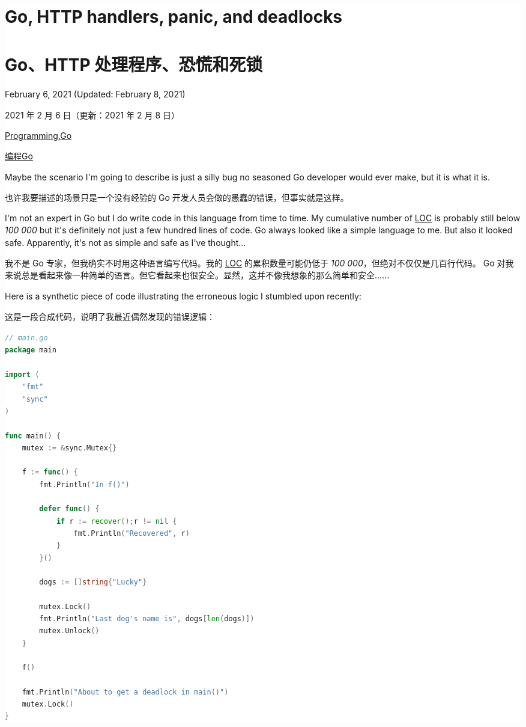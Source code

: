 # Go, HTTP handlers, panic, and deadlocks

# Go、HTTP 处理程序、恐慌和死锁

February 6, 2021 (Updated: February 8, 2021)

2021 年 2 月 6 日（更新：2021 年 2 月 8 日）

[Programming,](http://iximiuz.com/en/categories/?category=Programming)[Go](http://iximiuz.com/en/categories/?category=Go)

[编程](http://iximiuz.com/en/categories/?category=Programming)[Go](http://iximiuz.com/en/categories/?category=Go)

Maybe the scenario I'm going to describe is just a silly bug no seasoned Go developer would ever make, but it is what it is.

也许我要描述的场景只是一个没有经验的 Go 开发人员会做的愚蠢的错误，但事实就是这样。

I'm not an expert in Go but I do write code in this language from time to time. My cumulative number of [LOC](https://en.wikipedia.org/wiki/Source_lines_of_code) is probably still below _100 000_ but it's definitely not just a few hundred lines of code. Go always looked like a simple language to me. But also it looked safe. Apparently, it's not as simple and safe as I've thought...

我不是 Go 专家，但我确实不时用这种语言编写代码。我的 [LOC](https://en.wikipedia.org/wiki/Source_lines_of_code) 的累积数量可能仍低于 _100 000_，但绝对不仅仅是几百行代码。 Go 对我来说总是看起来像一种简单的语言。但它看起来也很安全。显然，这并不像我想象的那么简单和安全......

Here is a synthetic piece of code illustrating the erroneous logic I stumbled upon recently:

这是一段合成代码，说明了我最近偶然发现的错误逻辑：

```go
// main.go
package main

import (
    "fmt"
    "sync"
)

func main() {
    mutex := &sync.Mutex{}

    f := func() {
        fmt.Println("In f()")

        defer func() {
            if r := recover();r != nil {
                fmt.Println("Recovered", r)
            }
        }()

        dogs := []string{"Lucky"}

        mutex.Lock()
        fmt.Println("Last dog's name is", dogs[len(dogs)])
        mutex.Unlock()
    }

    f()

    fmt.Println("About to get a deadlock in main()")
    mutex.Lock()
}

```
